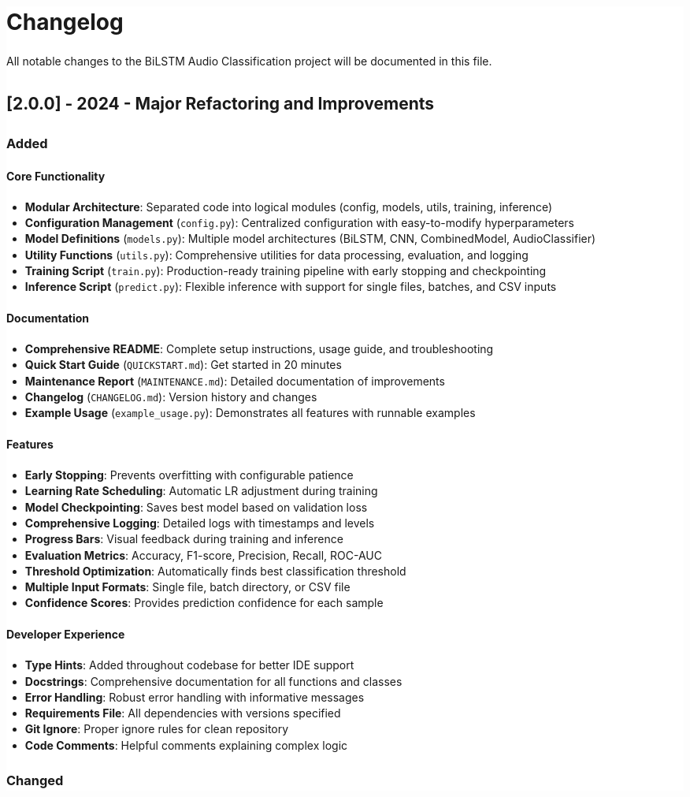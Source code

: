 # Changelog

All notable changes to the BiLSTM Audio Classification project will be documented in this file.

## [2.0.0] - 2024 - Major Refactoring and Improvements

### Added

#### Core Functionality
- **Modular Architecture**: Separated code into logical modules (config, models, utils, training, inference)
- **Configuration Management** (`config.py`): Centralized configuration with easy-to-modify hyperparameters
- **Model Definitions** (`models.py`): Multiple model architectures (BiLSTM, CNN, CombinedModel, AudioClassifier)
- **Utility Functions** (`utils.py`): Comprehensive utilities for data processing, evaluation, and logging
- **Training Script** (`train.py`): Production-ready training pipeline with early stopping and checkpointing
- **Inference Script** (`predict.py`): Flexible inference with support for single files, batches, and CSV inputs

#### Documentation
- **Comprehensive README**: Complete setup instructions, usage guide, and troubleshooting
- **Quick Start Guide** (`QUICKSTART.md`): Get started in 20 minutes
- **Maintenance Report** (`MAINTENANCE.md`): Detailed documentation of improvements
- **Changelog** (`CHANGELOG.md`): Version history and changes
- **Example Usage** (`example_usage.py`): Demonstrates all features with runnable examples

#### Features
- **Early Stopping**: Prevents overfitting with configurable patience
- **Learning Rate Scheduling**: Automatic LR adjustment during training
- **Model Checkpointing**: Saves best model based on validation loss
- **Comprehensive Logging**: Detailed logs with timestamps and levels
- **Progress Bars**: Visual feedback during training and inference
- **Evaluation Metrics**: Accuracy, F1-score, Precision, Recall, ROC-AUC
- **Threshold Optimization**: Automatically finds best classification threshold
- **Multiple Input Formats**: Single file, batch directory, or CSV file
- **Confidence Scores**: Provides prediction confidence for each sample

#### Developer Experience
- **Type Hints**: Added throughout codebase for better IDE support
- **Docstrings**: Comprehensive documentation for all functions and classes
- **Error Handling**: Robust error handling with informative messages
- **Requirements File**: All dependencies with versions specified
- **Git Ignore**: Proper ignore rules for clean repository
- **Code Comments**: Helpful comments explaining complex logic

### Changed
